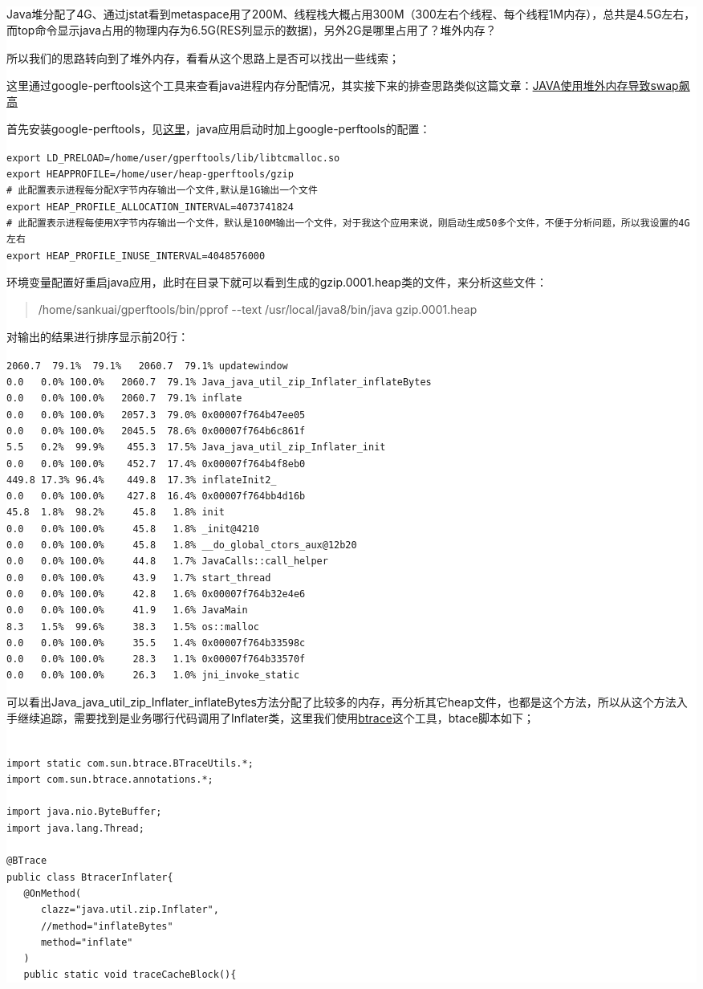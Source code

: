 Java堆分配了4G、通过jstat看到metaspace用了200M、线程栈大概占用300M（300左右个线程、每个线程1M内存），总共是4.5G左右，而top命令显示java占用的物理内存为6.5G(RES列显示的数据)，另外2G是哪里占用了？堆外内存？

所以我们的思路转向到了堆外内存，看看从这个思路上是否可以找出一些线索；

这里通过google-perftools这个工具来查看java进程内存分配情况，其实接下来的排查思路类似这篇文章：[JAVA使用堆外内存导致swap飙高](https://github.com/nereuschen/blog/issues/2)

首先安装google-perftools，见[这里](https://github.com/nereuschen/blog/issues/28)，java应用启动时加上google-perftools的配置：

```
export LD_PRELOAD=/home/user/gperftools/lib/libtcmalloc.so
export HEAPPROFILE=/home/user/heap-gperftools/gzip
# 此配置表示进程每分配X字节内存输出一个文件,默认是1G输出一个文件
export HEAP_PROFILE_ALLOCATION_INTERVAL=4073741824
# 此配置表示进程每使用X字节内存输出一个文件，默认是100M输出一个文件，对于我这个应用来说，刚启动生成50多个文件，不便于分析问题，所以我设置的4G左右
export HEAP_PROFILE_INUSE_INTERVAL=4048576000

```

环境变量配置好重启java应用，此时在目录下就可以看到生成的gzip.0001.heap类的文件，来分析这些文件：

>/home/sankuai/gperftools/bin/pprof --text /usr/local/java8/bin/java gzip.0001.heap

对输出的结果进行排序显示前20行：

```
2060.7  79.1%  79.1%   2060.7  79.1% updatewindow
0.0   0.0% 100.0%   2060.7  79.1% Java_java_util_zip_Inflater_inflateBytes
0.0   0.0% 100.0%   2060.7  79.1% inflate
0.0   0.0% 100.0%   2057.3  79.0% 0x00007f764b47ee05
0.0   0.0% 100.0%   2045.5  78.6% 0x00007f764b6c861f
5.5   0.2%  99.9%    455.3  17.5% Java_java_util_zip_Inflater_init
0.0   0.0% 100.0%    452.7  17.4% 0x00007f764b4f8eb0
449.8 17.3% 96.4%    449.8  17.3% inflateInit2_
0.0   0.0% 100.0%    427.8  16.4% 0x00007f764bb4d16b
45.8  1.8%  98.2%     45.8   1.8% init
0.0   0.0% 100.0%     45.8   1.8% _init@4210
0.0   0.0% 100.0%     45.8   1.8% __do_global_ctors_aux@12b20
0.0   0.0% 100.0%     44.8   1.7% JavaCalls::call_helper
0.0   0.0% 100.0%     43.9   1.7% start_thread
0.0   0.0% 100.0%     42.8   1.6% 0x00007f764b32e4e6
0.0   0.0% 100.0%     41.9   1.6% JavaMain
8.3   1.5%  99.6%     38.3   1.5% os::malloc
0.0   0.0% 100.0%     35.5   1.4% 0x00007f764b33598c
0.0   0.0% 100.0%     28.3   1.1% 0x00007f764b33570f
0.0   0.0% 100.0%     26.3   1.0% jni_invoke_static

```
可以看出Java_java_util_zip_Inflater_inflateBytes方法分配了比较多的内存，再分析其它heap文件，也都是这个方法，所以从这个方法入手继续追踪，需要找到是业务哪行代码调用了Inflater类，这里我们使用[btrace](https://github.com/btraceio/btrace)这个工具，btace脚本如下；

```

import static com.sun.btrace.BTraceUtils.*;
import com.sun.btrace.annotations.*;

import java.nio.ByteBuffer;
import java.lang.Thread;

@BTrace
public class BtracerInflater{
   @OnMethod(
      clazz="java.util.zip.Inflater",
      //method="inflateBytes"
      method="inflate"
   )
   public static void traceCacheBlock(){
```